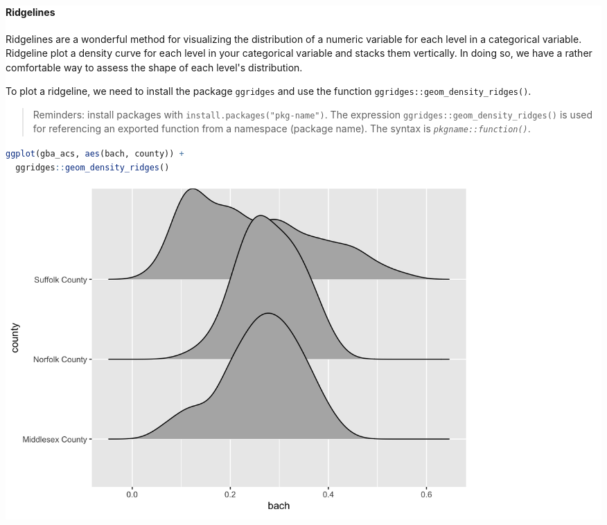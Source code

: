 
#### Ridgelines

Ridgelines are a wonderful method for visualizing the distribution of a numeric variable for each level in a categorical variable. Ridgeline plot a density curve for each level in your categorical variable and stacks them vertically. In doing so, we have a rather comfortable way to assess the shape of each level's distribution.

To plot a ridgeline, we need to install the package `ggridges` and use the function `ggridges::geom_density_ridges()`.

> Reminders: install packages with `install.packages("pkg-name")`. The expression `ggridges::geom_density_ridges()` is used for referencing an exported function from a namespace (package name). The syntax is _`pkgname::function()`_.



```r
ggplot(gba_acs, aes(bach, county)) +
  ggridges::geom_density_ridges() 
```

<img src="04b-visualization-strategies_files/figure-html/unnamed-chunk-19-1.png" width="672" />
